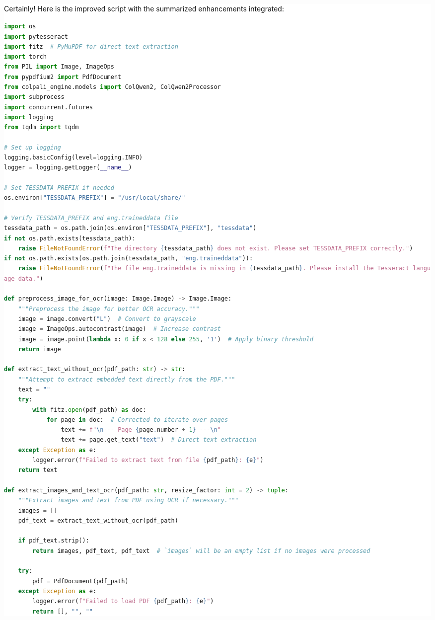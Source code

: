 Certainly! Here is the improved script with the summarized enhancements integrated:

```python
import os
import pytesseract
import fitz  # PyMuPDF for direct text extraction
import torch
from PIL import Image, ImageOps
from pypdfium2 import PdfDocument
from colpali_engine.models import ColQwen2, ColQwen2Processor
import subprocess
import concurrent.futures
import logging
from tqdm import tqdm

# Set up logging
logging.basicConfig(level=logging.INFO)
logger = logging.getLogger(__name__)

# Set TESSDATA_PREFIX if needed
os.environ["TESSDATA_PREFIX"] = "/usr/local/share/"

# Verify TESSDATA_PREFIX and eng.traineddata file
tessdata_path = os.path.join(os.environ["TESSDATA_PREFIX"], "tessdata")
if not os.path.exists(tessdata_path):
    raise FileNotFoundError(f"The directory {tessdata_path} does not exist. Please set TESSDATA_PREFIX correctly.")
if not os.path.exists(os.path.join(tessdata_path, "eng.traineddata")):
    raise FileNotFoundError(f"The file eng.traineddata is missing in {tessdata_path}. Please install the Tesseract language data.")

def preprocess_image_for_ocr(image: Image.Image) -> Image.Image:
    """Preprocess the image for better OCR accuracy."""
    image = image.convert("L")  # Convert to grayscale
    image = ImageOps.autocontrast(image)  # Increase contrast
    image = image.point(lambda x: 0 if x < 128 else 255, '1')  # Apply binary threshold
    return image

def extract_text_without_ocr(pdf_path: str) -> str:
    """Attempt to extract embedded text directly from the PDF."""
    text = ""
    try:
        with fitz.open(pdf_path) as doc:
            for page in doc:  # Corrected to iterate over pages
                text += f"\n--- Page {page.number + 1} ---\n"
                text += page.get_text("text")  # Direct text extraction
    except Exception as e:
        logger.error(f"Failed to extract text from file {pdf_path}: {e}")
    return text

def extract_images_and_text_ocr(pdf_path: str, resize_factor: int = 2) -> tuple:
    """Extract images and text from PDF using OCR if necessary."""
    images = []
    pdf_text = extract_text_without_ocr(pdf_path)

    if pdf_text.strip():
        return images, pdf_text, pdf_text  # `images` will be an empty list if no images were processed

    try:
        pdf = PdfDocument(pdf_path)
    except Exception as e:
        logger.error(f"Failed to load PDF {pdf_path}: {e}")
        return [], "", ""
```